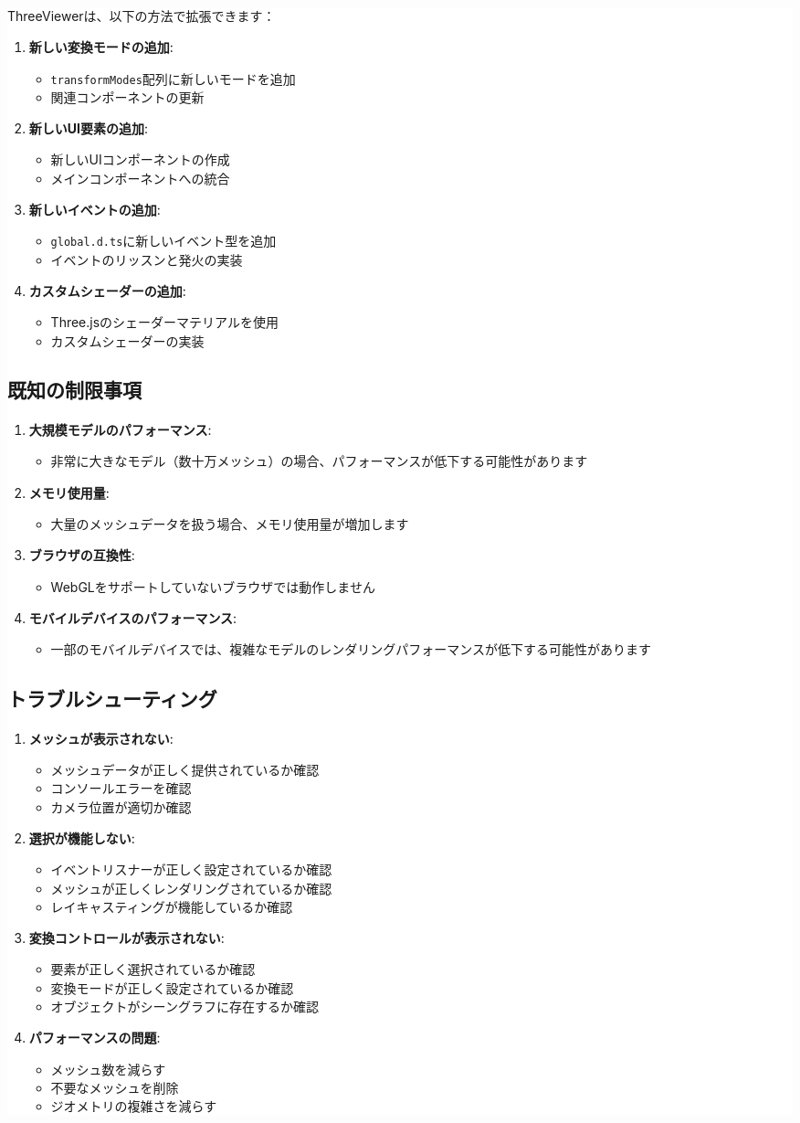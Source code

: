ThreeViewerは、以下の方法で拡張できます：

1. **新しい変換モードの追加**:
   - `transformModes`配列に新しいモードを追加
   - 関連コンポーネントの更新

2. **新しいUI要素の追加**:
   - 新しいUIコンポーネントの作成
   - メインコンポーネントへの統合

3. **新しいイベントの追加**:
   - `global.d.ts`に新しいイベント型を追加
   - イベントのリッスンと発火の実装

4. **カスタムシェーダーの追加**:
   - Three.jsのシェーダーマテリアルを使用
   - カスタムシェーダーの実装

## 既知の制限事項

1. **大規模モデルのパフォーマンス**:
   - 非常に大きなモデル（数十万メッシュ）の場合、パフォーマンスが低下する可能性があります

2. **メモリ使用量**:
   - 大量のメッシュデータを扱う場合、メモリ使用量が増加します

3. **ブラウザの互換性**:
   - WebGLをサポートしていないブラウザでは動作しません

4. **モバイルデバイスのパフォーマンス**:
   - 一部のモバイルデバイスでは、複雑なモデルのレンダリングパフォーマンスが低下する可能性があります

## トラブルシューティング

1. **メッシュが表示されない**:
   - メッシュデータが正しく提供されているか確認
   - コンソールエラーを確認
   - カメラ位置が適切か確認

2. **選択が機能しない**:
   - イベントリスナーが正しく設定されているか確認
   - メッシュが正しくレンダリングされているか確認
   - レイキャスティングが機能しているか確認

3. **変換コントロールが表示されない**:
   - 要素が正しく選択されているか確認
   - 変換モードが正しく設定されているか確認
   - オブジェクトがシーングラフに存在するか確認

4. **パフォーマンスの問題**:
   - メッシュ数を減らす
   - 不要なメッシュを削除
   - ジオメトリの複雑さを減らす
